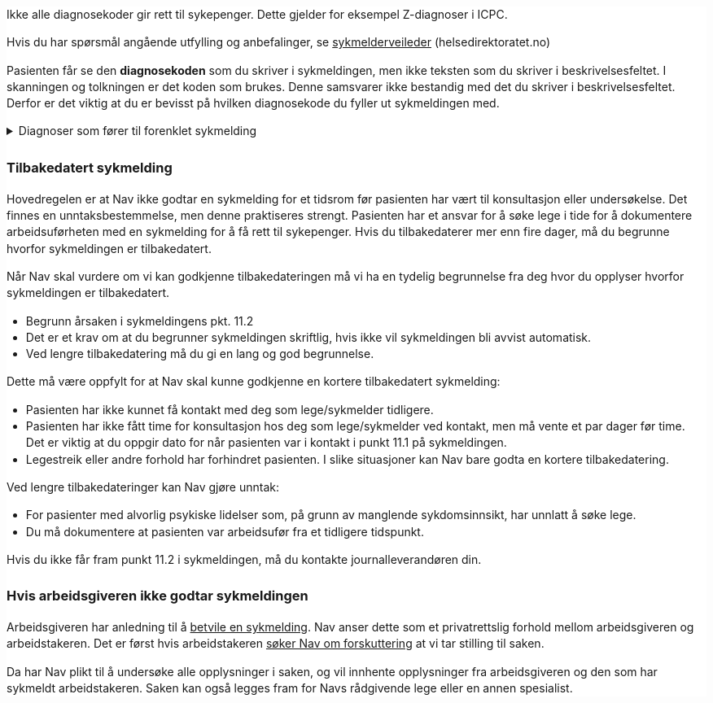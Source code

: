 Ikke alle diagnosekoder gir rett til sykepenger. Dette gjelder for eksempel Z-diagnoser i ICPC. 

Hvis du har spørsmål angående utfylling og anbefalinger, se [sykmelderveileder](#) (helsedirektoratet.no)

Pasienten får se den **diagnosekoden** som du skriver i sykmeldingen, men ikke teksten som du skriver i beskrivelsesfeltet. I skanningen og tolkningen er det koden som brukes. Denne samsvarer ikke bestandig med det du skriver i beskrivelsesfeltet. Derfor er det viktig at du er bevisst på hvilken diagnosekode du fyller ut sykmeldingen med.

<details class="readmore"><summary>
    <span>Diagnoser som fører til forenklet sykmelding</span>
  </summary></details>

### Tilbakedatert sykmelding

Hovedregelen er at Nav ikke godtar en sykmelding for et tidsrom før pasienten har vært til konsultasjon eller undersøkelse. Det finnes en unntaksbestemmelse, men denne praktiseres strengt. Pasienten har et ansvar for å søke lege i tide for å dokumentere arbeidsuførheten med en sykmelding for å få rett til sykepenger. Hvis du tilbakedaterer mer enn fire dager, må du begrunne hvorfor sykmeldingen er tilbakedatert.

Når Nav skal vurdere om vi kan godkjenne tilbakedateringen må vi ha en tydelig begrunnelse fra deg hvor du opplyser hvorfor sykmeldingen er tilbakedatert.

* Begrunn årsaken i sykmeldingens pkt. 11.2
* Det er et krav om at du begrunner sykmeldingen skriftlig, hvis ikke vil sykmeldingen bli avvist automatisk.
* Ved lengre tilbakedatering må du gi en lang og god begrunnelse.

Dette må være oppfylt for at Nav skal kunne godkjenne en kortere tilbakedatert sykmelding:

* Pasienten har ikke kunnet få kontakt med deg som lege/sykmelder tidligere.
* Pasienten har ikke fått time for konsultasjon hos deg som lege/sykmelder ved kontakt, men må vente et par dager før time. Det er viktig at du oppgir dato for når pasienten var i kontakt i punkt 11.1 på sykmeldingen.
* Legestreik eller andre forhold har forhindret pasienten. I slike situasjoner kan Nav bare godta en kortere tilbakedatering.

Ved lengre tilbakedateringer kan Nav gjøre unntak:

* For pasienter med alvorlig psykiske lidelser som, på grunn av manglende sykdomsinnsikt, har unnlatt å søke lege.
* Du må dokumentere at pasienten var arbeidsufør fra et tidligere tidspunkt.

Hvis du ikke får fram punkt 11.2 i sykmeldingen, må du kontakte journalleverandøren din.  

### Hvis arbeidsgiveren ikke godtar sykmeldingen

Arbeidsgiveren har anledning til å [betvile en sykmelding](#). Nav anser dette som et privatrettslig forhold mellom arbeidsgiveren og arbeidstakeren. Det er først hvis arbeidstakeren [søker Nav om forskuttering](#) at vi tar stilling til saken.

Da har Nav plikt til å undersøke alle opplysninger i saken, og vil innhente opplysninger fra arbeidsgiveren og den som har sykmeldt arbeidstakeren. Saken kan også legges fram for Navs rådgivende lege eller en annen spesialist.
